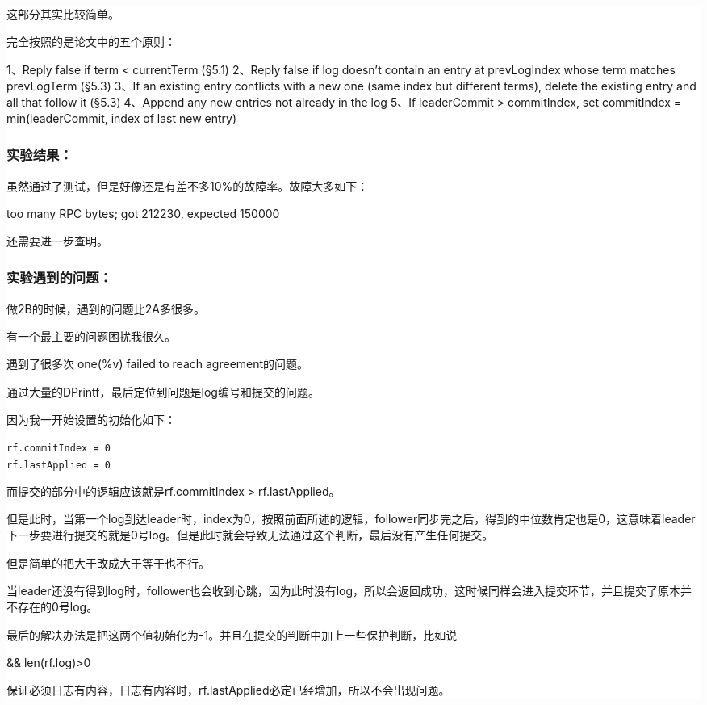 这部分其实比较简单。

完全按照的是论文中的五个原则：

1、Reply false if term < currentTerm (§5.1)
2、Reply false if log doesn’t contain an entry at prevLogIndex whose term matches prevLogTerm (§5.3)
3、If an existing entry conflicts with a new one (same index but different terms), delete the existing entry and all that follow it (§5.3)
4、Append any new entries not already in the log
5、If leaderCommit > commitIndex, set commitIndex = min(leaderCommit, index of last new entry)

### 实验结果：


虽然通过了测试，但是好像还是有差不多10%的故障率。故障大多如下：

 too many RPC bytes; got 212230, expected 150000

还需要进一步查明。



### 实验遇到的问题：

做2B的时候，遇到的问题比2A多很多。

有一个最主要的问题困扰我很久。

遇到了很多次 one(%v) failed to reach agreement的问题。

通过大量的DPrintf，最后定位到问题是log编号和提交的问题。

因为我一开始设置的初始化如下：

    rf.commitIndex = 0
    rf.lastApplied = 0

而提交的部分中的逻辑应该就是rf.commitIndex > rf.lastApplied。

但是此时，当第一个log到达leader时，index为0，按照前面所述的逻辑，follower同步完之后，得到的中位数肯定也是0，这意味着leader下一步要进行提交的就是0号log。但是此时就会导致无法通过这个判断，最后没有产生任何提交。

但是简单的把大于改成大于等于也不行。

当leader还没有得到log时，follower也会收到心跳，因为此时没有log，所以会返回成功，这时候同样会进入提交环节，并且提交了原本并不存在的0号log。

最后的解决办法是把这两个值初始化为-1。并且在提交的判断中加上一些保护判断，比如说

&& len(rf.log)>0

保证必须日志有内容，日志有内容时，rf.lastApplied必定已经增加，所以不会出现问题。
